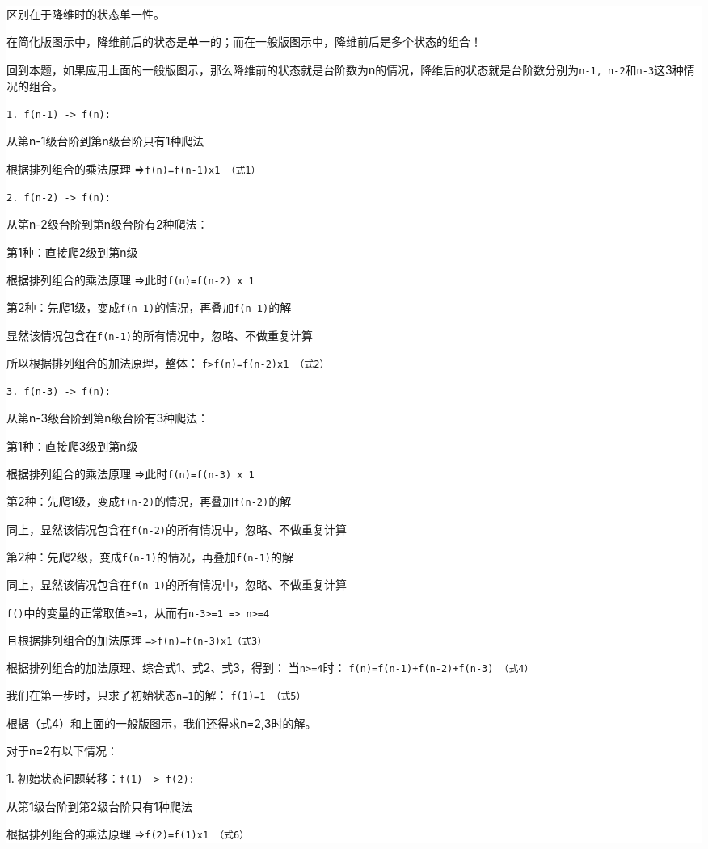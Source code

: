 区别在于降维时的状态单一性。

在简化版图示中，降维前后的状态是单一的；而在一般版图示中，降维前后是多个状态的组合！

回到本题，如果应用上面的一般版图示，那么降维前的状态就是台阶数为n的情况，降维后的状态就是台阶数分别为`n-1, n-2`和`n-3`这3种情况的组合。

`1. f(n-1) -> f(n):`

从第n-1级台阶到第n级台阶只有1种爬法

根据排列组合的乘法原理 =>`f(n)=f(n-1)x1 （式1）`

`2. f(n-2) -> f(n):`

从第n-2级台阶到第n级台阶有2种爬法：

第1种：直接爬2级到第n级

根据排列组合的乘法原理 =>此时`f(n)=f(n-2) x 1`

第2种：先爬1级，变成`f(n-1)`的情况，再叠加`f(n-1)`的解

显然该情况包含在`f(n-1)`的所有情况中，忽略、不做重复计算

所以根据排列组合的加法原理，整体：
`f>f(n)=f(n-2)x1 （式2）`

`3. f(n-3) -> f(n):`

从第n-3级台阶到第n级台阶有3种爬法：

第1种：直接爬3级到第n级

根据排列组合的乘法原理 =>此时`f(n)=f(n-3) x 1`

第2种：先爬1级，变成`f(n-2)`的情况，再叠加`f(n-2)`的解

同上，显然该情况包含在`f(n-2)`的所有情况中，忽略、不做重复计算

第2种：先爬2级，变成`f(n-1)`的情况，再叠加`f(n-1)`的解

同上，显然该情况包含在`f(n-1)`的所有情况中，忽略、不做重复计算

`f()`中的变量的正常取值`>=1`，从而有`n-3>=1 => n>=4`

且根据排列组合的加法原理 `=>f(n)=f(n-3)x1（式3）`

根据排列组合的加法原理、综合式1、式2、式3，得到：
当`n>=4`时：
`f(n)=f(n-1)+f(n-2)+f(n-3) （式4）`


我们在第一步时，只求了初始状态`n=1`的解：
`f(1)=1 （式5）`


根据（式4）和上面的一般版图示，我们还得求n=2,3时的解。

对于n=2有以下情况：

1. 初始状态问题转移：`f(1) -> f(2):`

从第1级台阶到第2级台阶只有1种爬法

根据排列组合的乘法原理 =>`f(2)=f(1)x1 （式6）`
